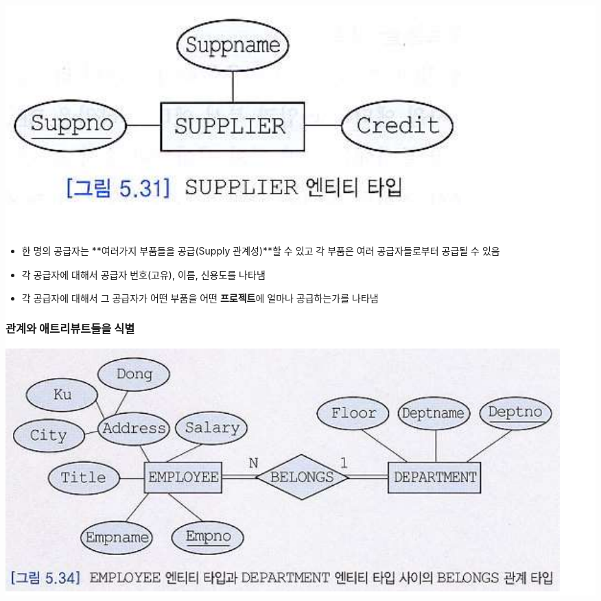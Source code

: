   ![image-20220413174151138](../images/2022-04-13-db3/image-20220413174151138.png)

  - 한 명의 공급자는 **여러가지 부품들을 공급(Supply 관계성)**할 수 있고 각 부품은 여러 공급자들로부터 공급될 수 있음

  - 각 공급자에 대해서 공급자 번호(고유), 이름, 신용도를 나타냄

  - 각 공급자에 대해서 그 공급자가 어떤 부품을 어떤 **프로젝트**에 얼마나 공급하는가를 나타냄

    



### 관계와 애트리뷰트들을 식별

![image-20220413174858561](../images/2022-04-13-db3/image-20220413174858561.png)


